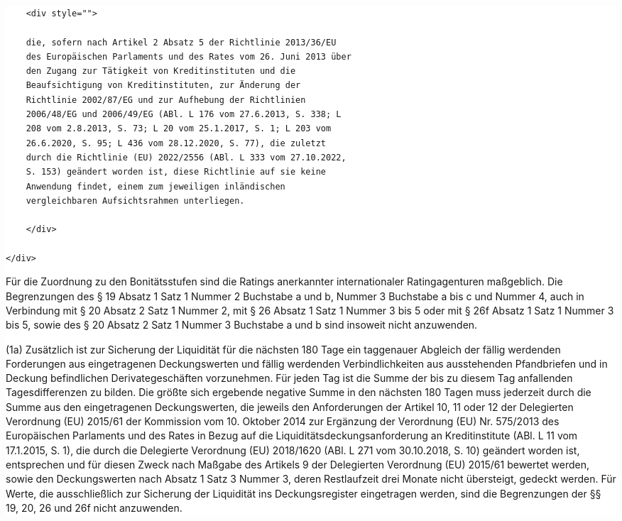        <div style="">
        
        die, sofern nach Artikel 2 Absatz 5 der Richtlinie 2013/36/EU
        des Europäischen Parlaments und des Rates vom 26. Juni 2013 über
        den Zugang zur Tätigkeit von Kreditinstituten und die
        Beaufsichtigung von Kreditinstituten, zur Änderung der
        Richtlinie 2002/87/EG und zur Aufhebung der Richtlinien
        2006/48/EG und 2006/49/EG (ABl. L 176 vom 27.6.2013, S. 338; L
        208 vom 2.8.2013, S. 73; L 20 vom 25.1.2017, S. 1; L 203 vom
        26.6.2020, S. 95; L 436 vom 28.12.2020, S. 77), die zuletzt
        durch die Richtlinie (EU) 2022/2556 (ABl. L 333 vom 27.10.2022,
        S. 153) geändert worden ist, diese Richtlinie auf sie keine
        Anwendung findet, einem zum jeweiligen inländischen
        vergleichbaren Aufsichtsrahmen unterliegen.
        
        </div>
    
    </div>

Für die Zuordnung zu den Bonitätsstufen sind die Ratings anerkannter
internationaler Ratingagenturen maßgeblich. Die Begrenzungen des § 19
Absatz 1 Satz 1 Nummer 2 Buchstabe a und b, Nummer 3 Buchstabe a bis c
und Nummer 4, auch in Verbindung mit § 20 Absatz 2 Satz 1 Nummer 2, mit
§ 26 Absatz 1 Satz 1 Nummer 3 bis 5 oder mit § 26f Absatz 1 Satz 1
Nummer 3 bis 5, sowie des § 20 Absatz 2 Satz 1 Nummer 3 Buchstabe a und
b sind insoweit nicht anzuwenden.

</div>

<div class="jurAbsatz">

(1a) Zusätzlich ist zur Sicherung der Liquidität für die nächsten 180
Tage ein taggenauer Abgleich der fällig werdenden Forderungen aus
eingetragenen Deckungswerten und fällig werdenden Verbindlichkeiten aus
ausstehenden Pfandbriefen und in Deckung befindlichen Derivategeschäften
vorzunehmen. Für jeden Tag ist die Summe der bis zu diesem Tag
anfallenden Tagesdifferenzen zu bilden. Die größte sich ergebende
negative Summe in den nächsten 180 Tagen muss jederzeit durch die Summe
aus den eingetragenen Deckungswerten, die jeweils den Anforderungen der
Artikel 10, 11 oder 12 der Delegierten Verordnung (EU) 2015/61 der
Kommission vom 10. Oktober 2014 zur Ergänzung der Verordnung (EU) Nr.
575/2013 des Europäischen Parlaments und des Rates in Bezug auf die
Liquiditätsdeckungsanforderung an Kreditinstitute (ABl. L 11 vom
17.1.2015, S. 1), die durch die Delegierte Verordnung (EU) 2018/1620
(ABl. L 271 vom 30.10.2018, S. 10) geändert worden ist, entsprechen und
für diesen Zweck nach Maßgabe des Artikels 9 der Delegierten Verordnung
(EU) 2015/61 bewertet werden, sowie den Deckungswerten nach Absatz 1
Satz 3 Nummer 3, deren Restlaufzeit drei Monate nicht übersteigt,
gedeckt werden. Für Werte, die ausschließlich zur Sicherung der
Liquidität ins Deckungsregister eingetragen werden, sind die
Begrenzungen der §§ 19, 20, 26 und 26f nicht anzuwenden.

</div>

<div class="jurAbsatz">
